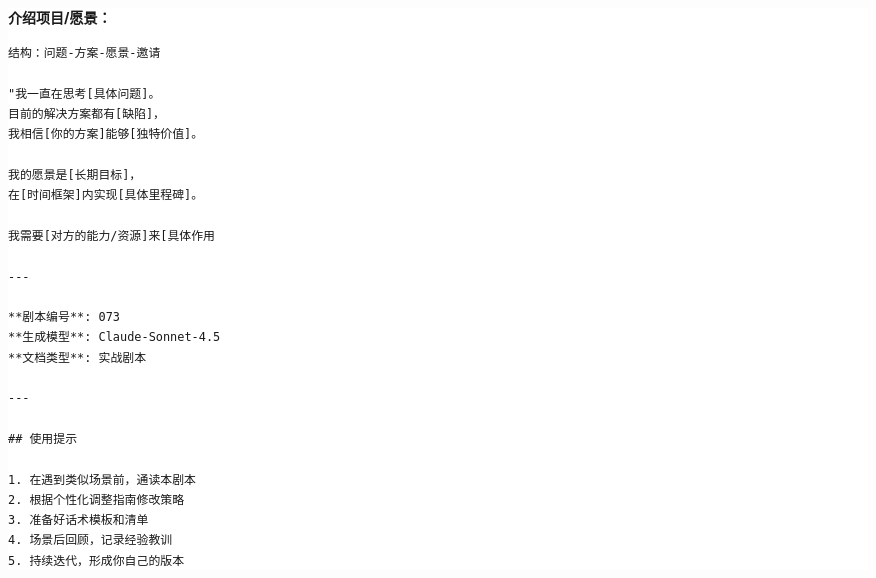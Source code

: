 **介绍项目/愿景：**
```
结构：问题-方案-愿景-邀请

"我一直在思考[具体问题]。
目前的解决方案都有[缺陷]，
我相信[你的方案]能够[独特价值]。

我的愿景是[长期目标]，
在[时间框架]内实现[具体里程碑]。

我需要[对方的能力/资源]来[具体作用

---

**剧本编号**: 073  
**生成模型**: Claude-Sonnet-4.5  
**文档类型**: 实战剧本

---

## 使用提示

1. 在遇到类似场景前，通读本剧本
2. 根据个性化调整指南修改策略
3. 准备好话术模板和清单
4. 场景后回顾，记录经验教训
5. 持续迭代，形成你自己的版本
